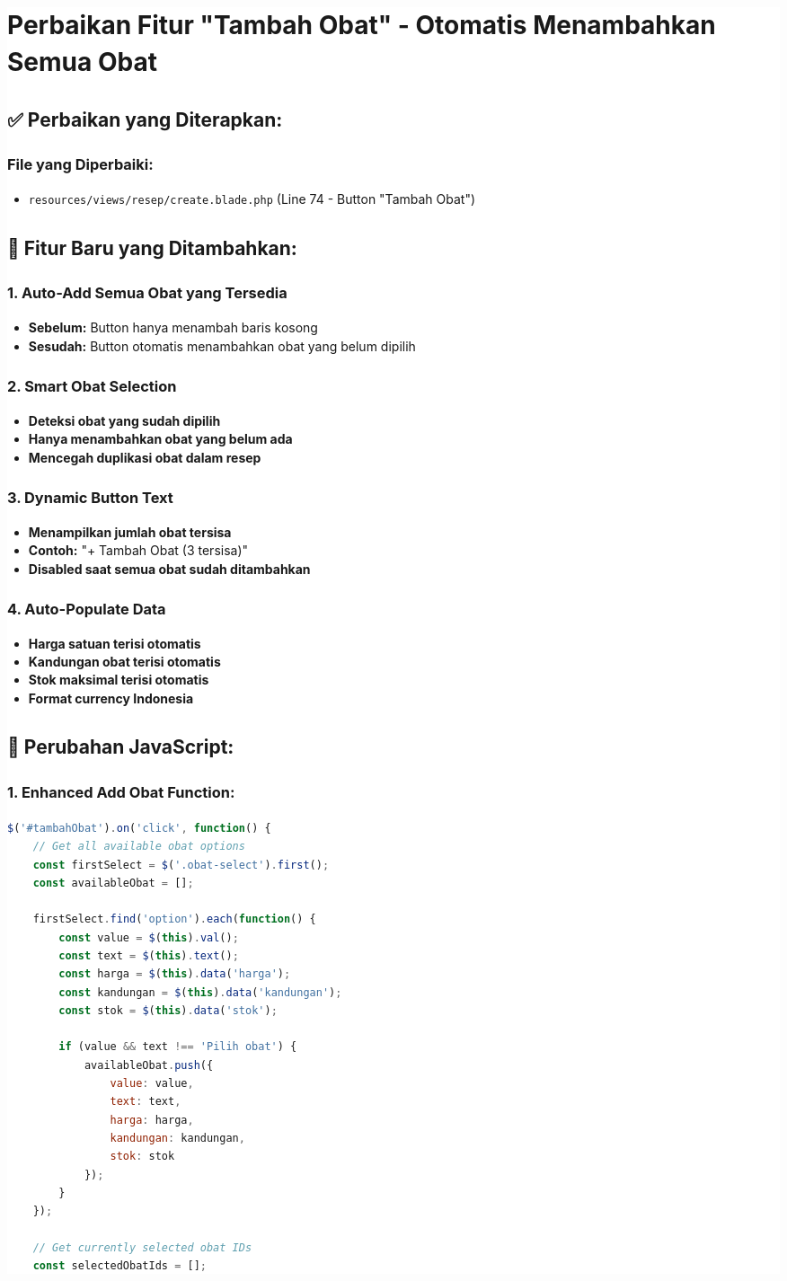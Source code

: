 # Perbaikan Fitur "Tambah Obat" - Otomatis Menambahkan Semua Obat

## ✅ **Perbaikan yang Diterapkan:**

### **File yang Diperbaiki:**
- `resources/views/resep/create.blade.php` (Line 74 - Button "Tambah Obat")

## 🎯 **Fitur Baru yang Ditambahkan:**

### **1. Auto-Add Semua Obat yang Tersedia**
- **Sebelum:** Button hanya menambah baris kosong
- **Sesudah:** Button otomatis menambahkan obat yang belum dipilih

### **2. Smart Obat Selection**
- **Deteksi obat yang sudah dipilih**
- **Hanya menambahkan obat yang belum ada**
- **Mencegah duplikasi obat dalam resep**

### **3. Dynamic Button Text**
- **Menampilkan jumlah obat tersisa**
- **Contoh:** "+ Tambah Obat (3 tersisa)"
- **Disabled saat semua obat sudah ditambahkan**

### **4. Auto-Populate Data**
- **Harga satuan terisi otomatis**
- **Kandungan obat terisi otomatis**
- **Stok maksimal terisi otomatis**
- **Format currency Indonesia**

## 🔧 **Perubahan JavaScript:**

### **1. Enhanced Add Obat Function:**
```javascript
$('#tambahObat').on('click', function() {
    // Get all available obat options
    const firstSelect = $('.obat-select').first();
    const availableObat = [];
    
    firstSelect.find('option').each(function() {
        const value = $(this).val();
        const text = $(this).text();
        const harga = $(this).data('harga');
        const kandungan = $(this).data('kandungan');
        const stok = $(this).data('stok');
        
        if (value && text !== 'Pilih obat') {
            availableObat.push({
                value: value,
                text: text,
                harga: harga,
                kandungan: kandungan,
                stok: stok
            });
        }
    });
    
    // Get currently selected obat IDs
    const selectedObatIds = [];
```